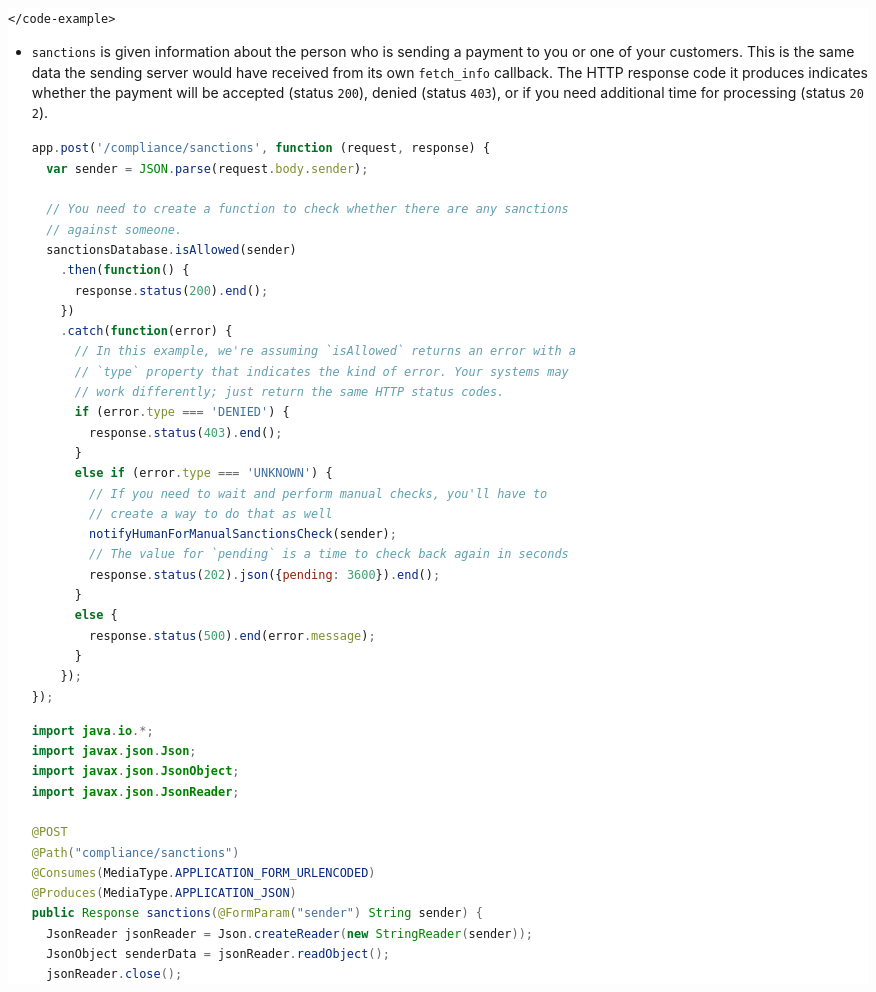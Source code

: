     </code-example>

- `sanctions` is given information about the person who is sending a payment to you or one of your customers. This is the same data the sending server would have received from its own `fetch_info` callback. The HTTP response code it produces indicates whether the payment will be accepted (status `200`), denied (status `403`), or if you need additional time for processing (status `202`).

    <code-example name="Implementing the sanctions callback">

    ```js
    app.post('/compliance/sanctions', function (request, response) {
      var sender = JSON.parse(request.body.sender);

      // You need to create a function to check whether there are any sanctions
      // against someone.
      sanctionsDatabase.isAllowed(sender)
        .then(function() {
          response.status(200).end();
        })
        .catch(function(error) {
          // In this example, we're assuming `isAllowed` returns an error with a
          // `type` property that indicates the kind of error. Your systems may
          // work differently; just return the same HTTP status codes.
          if (error.type === 'DENIED') {
            response.status(403).end();
          }
          else if (error.type === 'UNKNOWN') {
            // If you need to wait and perform manual checks, you'll have to
            // create a way to do that as well
            notifyHumanForManualSanctionsCheck(sender);
            // The value for `pending` is a time to check back again in seconds
            response.status(202).json({pending: 3600}).end();
          }
          else {
            response.status(500).end(error.message);
          }
        });
    });
    ```

    ```java
    import java.io.*;
    import javax.json.Json;
    import javax.json.JsonObject;
    import javax.json.JsonReader;

    @POST
    @Path("compliance/sanctions")
    @Consumes(MediaType.APPLICATION_FORM_URLENCODED)
    @Produces(MediaType.APPLICATION_JSON)
    public Response sanctions(@FormParam("sender") String sender) {
      JsonReader jsonReader = Json.createReader(new StringReader(sender));
      JsonObject senderData = jsonReader.readObject();
      jsonReader.close();
